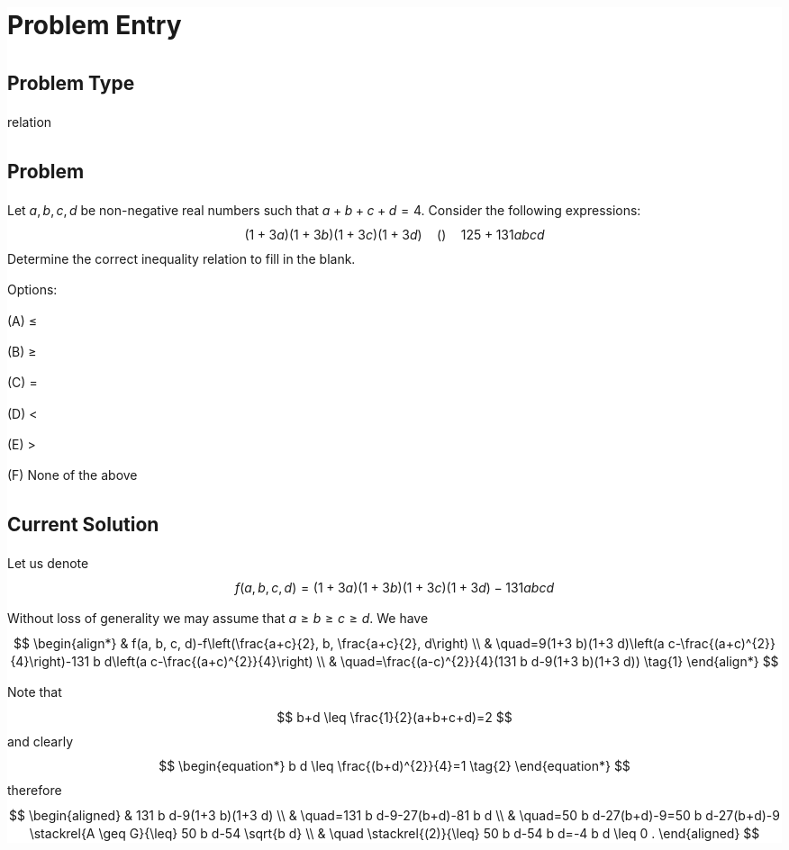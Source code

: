 # Problem Entry

## Problem Type
relation

## Problem
Let $a, b, c, d$ be non-negative real numbers such that $a + b + c + d = 4$. Consider the following expressions:
$$
(1+3a)(1+3b)(1+3c)(1+3d) \quad () \quad 125 + 131abcd
$$
Determine the correct inequality relation to fill in the blank.

Options:

(A) $\leq$ 

(B) $\geq$

(C) $=$ 

(D) $<$

(E) $>$

(F) None of the above

## Current Solution
Let us denote
$$
f(a, b, c, d)=(1+3 a)(1+3 b)(1+3 c)(1+3 d)-131 a b c d
$$

Without loss of generality we may assume that $a \geq b \geq c \geq d$.
We have
$$
\begin{align*}
& f(a, b, c, d)-f\left(\frac{a+c}{2}, b, \frac{a+c}{2}, d\right) \\
& \quad=9(1+3 b)(1+3 d)\left(a c-\frac{(a+c)^{2}}{4}\right)-131 b d\left(a c-\frac{(a+c)^{2}}{4}\right) \\
& \quad=\frac{(a-c)^{2}}{4}(131 b d-9(1+3 b)(1+3 d)) \tag{1}
\end{align*}
$$

Note that
$$
b+d \leq \frac{1}{2}(a+b+c+d)=2
$$
and clearly
$$
\begin{equation*}
b d \leq \frac{(b+d)^{2}}{4}=1 \tag{2}
\end{equation*}
$$
therefore
$$
\begin{aligned}
& 131 b d-9(1+3 b)(1+3 d) \\
& \quad=131 b d-9-27(b+d)-81 b d \\
& \quad=50 b d-27(b+d)-9=50 b d-27(b+d)-9 \stackrel{A \geq G}{\leq} 50 b d-54 \sqrt{b d} \\
& \quad \stackrel{(2)}{\leq} 50 b d-54 b d=-4 b d \leq 0 .
\end{aligned}
$$
